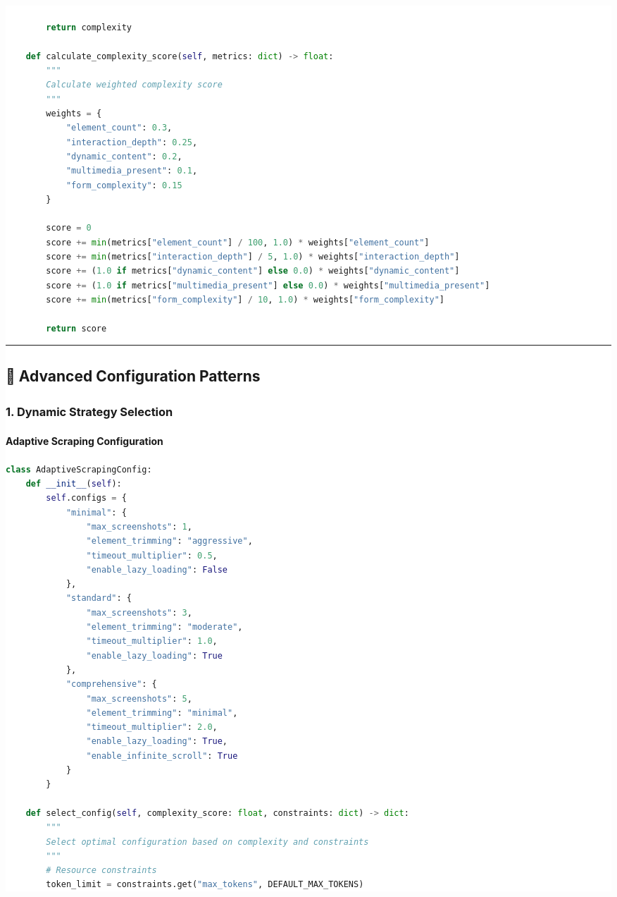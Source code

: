 ```python
        
        return complexity
    
    def calculate_complexity_score(self, metrics: dict) -> float:
        """
        Calculate weighted complexity score
        """
        weights = {
            "element_count": 0.3,
            "interaction_depth": 0.25,
            "dynamic_content": 0.2,
            "multimedia_present": 0.1,
            "form_complexity": 0.15
        }
        
        score = 0
        score += min(metrics["element_count"] / 100, 1.0) * weights["element_count"]
        score += min(metrics["interaction_depth"] / 5, 1.0) * weights["interaction_depth"]
        score += (1.0 if metrics["dynamic_content"] else 0.0) * weights["dynamic_content"]
        score += (1.0 if metrics["multimedia_present"] else 0.0) * weights["multimedia_present"]
        score += min(metrics["form_complexity"] / 10, 1.0) * weights["form_complexity"]
        
        return score
```

---

## 🔧 Advanced Configuration Patterns

### 1. Dynamic Strategy Selection

#### Adaptive Scraping Configuration
```python
class AdaptiveScrapingConfig:
    def __init__(self):
        self.configs = {
            "minimal": {
                "max_screenshots": 1,
                "element_trimming": "aggressive",
                "timeout_multiplier": 0.5,
                "enable_lazy_loading": False
            },
            "standard": {
                "max_screenshots": 3,
                "element_trimming": "moderate", 
                "timeout_multiplier": 1.0,
                "enable_lazy_loading": True
            },
            "comprehensive": {
                "max_screenshots": 5,
                "element_trimming": "minimal",
                "timeout_multiplier": 2.0,
                "enable_lazy_loading": True,
                "enable_infinite_scroll": True
            }
        }
    
    def select_config(self, complexity_score: float, constraints: dict) -> dict:
        """
        Select optimal configuration based on complexity and constraints
        """
        # Resource constraints
        token_limit = constraints.get("max_tokens", DEFAULT_MAX_TOKENS)
```